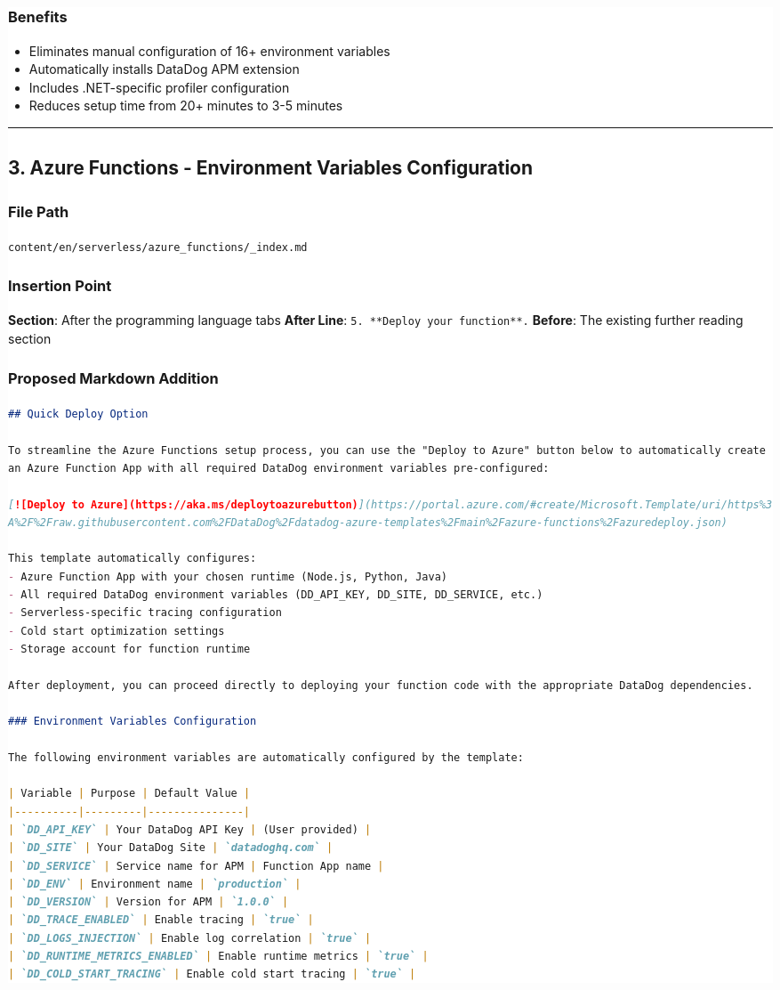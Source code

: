 ### Benefits
- Eliminates manual configuration of 16+ environment variables
- Automatically installs DataDog APM extension
- Includes .NET-specific profiler configuration
- Reduces setup time from 20+ minutes to 3-5 minutes

---

## 3. Azure Functions - Environment Variables Configuration

### File Path
`content/en/serverless/azure_functions/_index.md`

### Insertion Point
**Section**: After the programming language tabs
**After Line**: `5. **Deploy your function**.`
**Before**: The existing further reading section

### Proposed Markdown Addition
```markdown
## Quick Deploy Option

To streamline the Azure Functions setup process, you can use the "Deploy to Azure" button below to automatically create an Azure Function App with all required DataDog environment variables pre-configured:

[![Deploy to Azure](https://aka.ms/deploytoazurebutton)](https://portal.azure.com/#create/Microsoft.Template/uri/https%3A%2F%2Fraw.githubusercontent.com%2FDataDog%2Fdatadog-azure-templates%2Fmain%2Fazure-functions%2Fazuredeploy.json)

This template automatically configures:
- Azure Function App with your chosen runtime (Node.js, Python, Java)
- All required DataDog environment variables (DD_API_KEY, DD_SITE, DD_SERVICE, etc.)
- Serverless-specific tracing configuration
- Cold start optimization settings
- Storage account for function runtime

After deployment, you can proceed directly to deploying your function code with the appropriate DataDog dependencies.

### Environment Variables Configuration

The following environment variables are automatically configured by the template:

| Variable | Purpose | Default Value |
|----------|---------|---------------|
| `DD_API_KEY` | Your DataDog API Key | (User provided) |
| `DD_SITE` | Your DataDog Site | `datadoghq.com` |
| `DD_SERVICE` | Service name for APM | Function App name |
| `DD_ENV` | Environment name | `production` |
| `DD_VERSION` | Version for APM | `1.0.0` |
| `DD_TRACE_ENABLED` | Enable tracing | `true` |
| `DD_LOGS_INJECTION` | Enable log correlation | `true` |
| `DD_RUNTIME_METRICS_ENABLED` | Enable runtime metrics | `true` |
| `DD_COLD_START_TRACING` | Enable cold start tracing | `true` |
```
